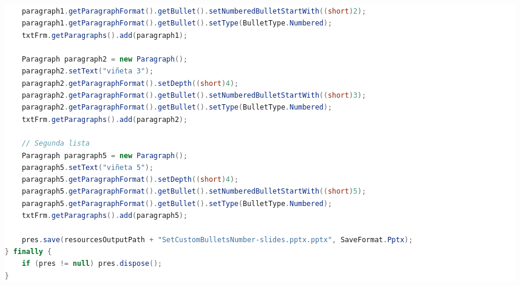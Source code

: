 ```java
    paragraph1.getParagraphFormat().getBullet().setNumberedBulletStartWith((short)2);
    paragraph1.getParagraphFormat().getBullet().setType(BulletType.Numbered);
    txtFrm.getParagraphs().add(paragraph1);

    Paragraph paragraph2 = new Paragraph();
    paragraph2.setText("viñeta 3");
    paragraph2.getParagraphFormat().setDepth((short)4);
    paragraph2.getParagraphFormat().getBullet().setNumberedBulletStartWith((short)3);
    paragraph2.getParagraphFormat().getBullet().setType(BulletType.Numbered);
    txtFrm.getParagraphs().add(paragraph2);

    // Segunda lista
    Paragraph paragraph5 = new Paragraph();
    paragraph5.setText("viñeta 5");
    paragraph5.getParagraphFormat().setDepth((short)4);
    paragraph5.getParagraphFormat().getBullet().setNumberedBulletStartWith((short)5);
    paragraph5.getParagraphFormat().getBullet().setType(BulletType.Numbered);
    txtFrm.getParagraphs().add(paragraph5);

    pres.save(resourcesOutputPath + "SetCustomBulletsNumber-slides.pptx.pptx", SaveFormat.Pptx);
} finally {
    if (pres != null) pres.dispose();
}
```